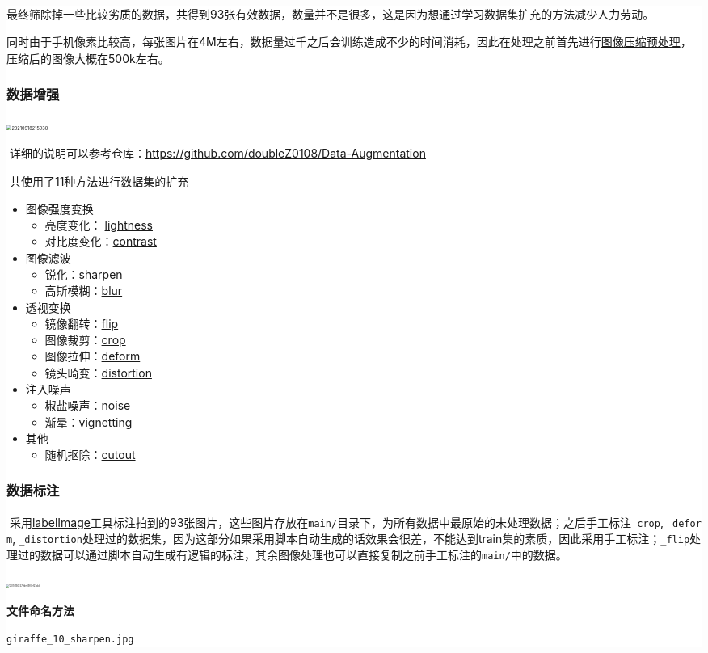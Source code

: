 ​	最终筛除掉一些比较劣质的数据，共得到93张有效数据，数量并不是很多，这是因为想通过学习数据集扩充的方法减少人力劳动。

​	同时由于手机像素比较高，每张图片在4M左右，数据量过千之后会训练造成不少的时间消耗，因此在处理之前首先进行[图像压缩预处理](https://github.com/doubleZ0108/IDEA-Lab-Summer-Camp/blob/master/src/util/data_compression.py)，压缩后的图像大概在500k左右。

### 数据增强

<img src="https://upload-images.jianshu.io/upload_images/12014150-f10f6e9648131783.png?imageMogr2/auto-orient/strip%7CimageView2/2/w/1240" alt="20210918215930" style="zoom:40%;" />

​	详细的说明可以参考仓库：https://github.com/doubleZ0108/Data-Augmentation

​	共使用了11种方法进行数据集的扩充

- 图像强度变换
  - 亮度变化： [lightness](https://github.com/doubleZ0108/IDEA-Lab-Summer-Camp/blob/master/src/data-augmentation/lightness.py)
  - 对比度变化：[contrast](https://github.com/doubleZ0108/IDEA-Lab-Summer-Camp/blob/master/src/data-augmentation/contrast.py)
- 图像滤波
  - 锐化：[sharpen](https://github.com/doubleZ0108/IDEA-Lab-Summer-Camp/blob/master/src/data-augmentation/sharpen.py)
  - 高斯模糊：[blur](https://github.com/doubleZ0108/IDEA-Lab-Summer-Camp/blob/master/src/data-augmentation/blur.py)
- 透视变换
  - 镜像翻转：[flip](https://github.com/doubleZ0108/IDEA-Lab-Summer-Camp/blob/master/src/data-augmentation/flip.py)
  - 图像裁剪：[crop](https://github.com/doubleZ0108/IDEA-Lab-Summer-Camp/blob/master/src/data-augmentation/crop.py)
  - 图像拉伸：[deform](https://github.com/doubleZ0108/IDEA-Lab-Summer-Camp/blob/master/src/data-augmentation/deform.py)
  - 镜头畸变：[distortion](https://github.com/doubleZ0108/IDEA-Lab-Summer-Camp/blob/master/src/data-augmentation/distortion.py)
- 注入噪声
  - 椒盐噪声：[noise](https://github.com/doubleZ0108/IDEA-Lab-Summer-Camp/blob/master/src/data-augmentation/noise.py)
  - 渐晕：[vignetting](https://github.com/doubleZ0108/IDEA-Lab-Summer-Camp/blob/master/src/data-augmentation/vignetting.py)
- 其他
  - 随机抠除：[cutout](https://github.com/doubleZ0108/IDEA-Lab-Summer-Camp/blob/master/src/data-augmentation/cutout.py)

### 数据标注

​	采用[labelImage](https://github.com/doubleZ0108/IDEA-Lab-Summer-Camp/blob/master/doc/Study-Notes/labelImg工具.md)工具标注拍到的93张图片，这些图片存放在`main/`目录下，为所有数据中最原始的未处理数据；之后手工标注`_crop`, `_deform`, `_distortion`处理过的数据集，因为这部分如果采用脚本自动生成的话效果会很差，不能达到train集的素质，因此采用手工标注；`_flip`处理过的数据可以通过脚本自动生成有逻辑的标注，其余图像处理也可以直接复制之前手工标注的`main/`中的数据。

<img src="https://upload-images.jianshu.io/upload_images/12014150-3718f965534a4245.png?imageMogr2/auto-orient/strip%7CimageView2/2/w/1240" alt="12014150-279de93f0ef27dcb" style="zoom:20%;" />

**文件命名方法**

`giraffe_10_sharpen.jpg`
